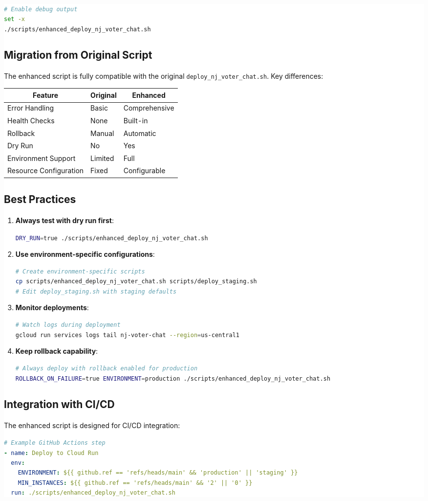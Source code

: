 ```bash
# Enable debug output
set -x
./scripts/enhanced_deploy_nj_voter_chat.sh
```

## Migration from Original Script

The enhanced script is fully compatible with the original `deploy_nj_voter_chat.sh`. Key differences:

| Feature | Original | Enhanced |
|---------|----------|----------|
| Error Handling | Basic | Comprehensive |
| Health Checks | None | Built-in |
| Rollback | Manual | Automatic |
| Dry Run | No | Yes |
| Environment Support | Limited | Full |
| Resource Configuration | Fixed | Configurable |

## Best Practices

1. **Always test with dry run first**:
   ```bash
   DRY_RUN=true ./scripts/enhanced_deploy_nj_voter_chat.sh
   ```

2. **Use environment-specific configurations**:
   ```bash
   # Create environment-specific scripts
   cp scripts/enhanced_deploy_nj_voter_chat.sh scripts/deploy_staging.sh
   # Edit deploy_staging.sh with staging defaults
   ```

3. **Monitor deployments**:
   ```bash
   # Watch logs during deployment
   gcloud run services logs tail nj-voter-chat --region=us-central1
   ```

4. **Keep rollback capability**:
   ```bash
   # Always deploy with rollback enabled for production
   ROLLBACK_ON_FAILURE=true ENVIRONMENT=production ./scripts/enhanced_deploy_nj_voter_chat.sh
   ```

## Integration with CI/CD

The enhanced script is designed for CI/CD integration:

```yaml
# Example GitHub Actions step
- name: Deploy to Cloud Run
  env:
    ENVIRONMENT: ${{ github.ref == 'refs/heads/main' && 'production' || 'staging' }}
    MIN_INSTANCES: ${{ github.ref == 'refs/heads/main' && '2' || '0' }}
  run: ./scripts/enhanced_deploy_nj_voter_chat.sh
```
